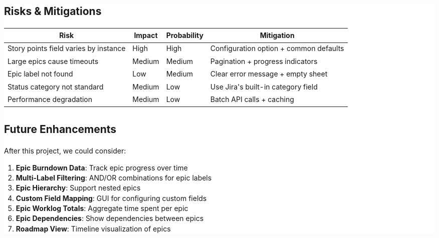 ## Risks & Mitigations

| Risk | Impact | Probability | Mitigation |
|------|--------|-------------|------------|
| Story points field varies by instance | High | High | Configuration option + common defaults |
| Large epics cause timeouts | Medium | Medium | Pagination + progress indicators |
| Epic label not found | Low | Medium | Clear error message + empty sheet |
| Status category not standard | Medium | Low | Use Jira's built-in category field |
| Performance degradation | Medium | Low | Batch API calls + caching |

## Future Enhancements

After this project, we could consider:

1. **Epic Burndown Data**: Track epic progress over time
2. **Multi-Label Filtering**: AND/OR combinations for epic labels
3. **Epic Hierarchy**: Support nested epics
4. **Custom Field Mapping**: GUI for configuring custom fields
5. **Epic Worklog Totals**: Aggregate time spent per epic
6. **Epic Dependencies**: Show dependencies between epics
7. **Roadmap View**: Timeline visualization of epics
